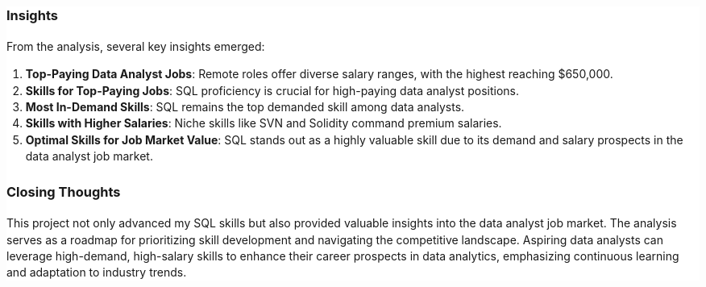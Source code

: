 ### Insights

From the analysis, several key insights emerged:

1. **Top-Paying Data Analyst Jobs**: Remote roles offer diverse salary ranges, with the highest reaching $650,000.
2. **Skills for Top-Paying Jobs**: SQL proficiency is crucial for high-paying data analyst positions.
3. **Most In-Demand Skills**: SQL remains the top demanded skill among data analysts.
4. **Skills with Higher Salaries**: Niche skills like SVN and Solidity command premium salaries.
5. **Optimal Skills for Job Market Value**: SQL stands out as a highly valuable skill due to its demand and salary prospects in the data analyst job market.

### Closing Thoughts

This project not only advanced my SQL skills but also provided valuable insights into the data analyst job market. The analysis serves as a roadmap for prioritizing skill development and navigating the competitive landscape. Aspiring data analysts can leverage high-demand, high-salary skills to enhance their career prospects in data analytics, emphasizing continuous learning and adaptation to industry trends.